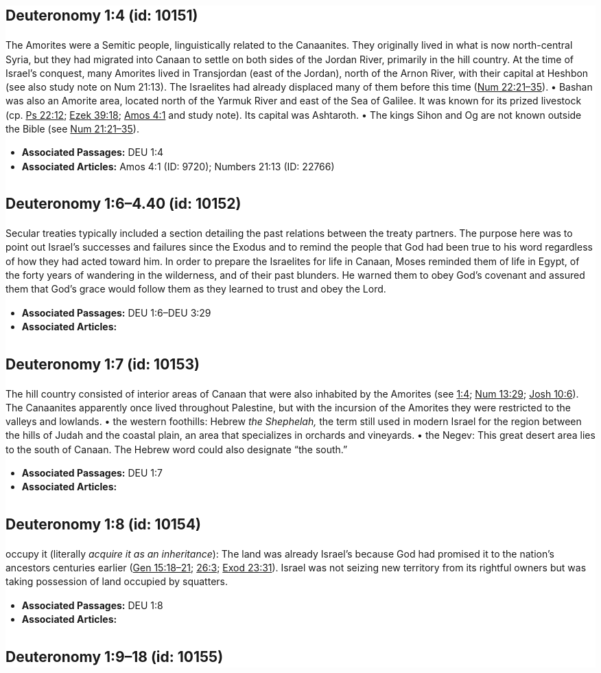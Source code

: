 ## Deuteronomy 1:4 (id: 10151)

The Amorites were a Semitic people, linguistically related to the Canaanites. They originally lived in what is now north\-central Syria, but they had migrated into Canaan to settle on both sides of the Jordan River, primarily in the hill country. At the time of Israel’s conquest, many Amorites lived in Transjordan (east of the Jordan), north of the Arnon River, with their capital at Heshbon (see also study note on Num 21:13). The Israelites had already displaced many of them before this time ([Num 22:21–35](https://ref.ly/Num22:21-Num22:35)). • Bashan was also an Amorite area, located north of the Yarmuk River and east of the Sea of Galilee. It was known for its prized livestock (cp. [Ps 22:12](https://ref.ly/Ps22:12); [Ezek 39:18](https://ref.ly/Ezek39:18); [Amos 4:1](https://ref.ly/Amos4:1) and study note). Its capital was Ashtaroth. • The kings Sihon and Og are not known outside the Bible (see [Num 21:21–35](https://ref.ly/Num21:21-Num21:35)).

* **Associated Passages:** DEU 1:4
* **Associated Articles:** Amos 4:1 (ID: 9720); Numbers 21:13 (ID: 22766)

## Deuteronomy 1:6–4.40 (id: 10152)

Secular treaties typically included a section detailing the past relations between the treaty partners. The purpose here was to point out Israel’s successes and failures since the Exodus and to remind the people that God had been true to his word regardless of how they had acted toward him. In order to prepare the Israelites for life in Canaan, Moses reminded them of life in Egypt, of the forty years of wandering in the wilderness, and of their past blunders. He warned them to obey God’s covenant and assured them that God’s grace would follow them as they learned to trust and obey the Lord.

* **Associated Passages:** DEU 1:6–DEU 3:29
* **Associated Articles:** 

## Deuteronomy 1:7 (id: 10153)

The hill country consisted of interior areas of Canaan that were also inhabited by the Amorites (see [1:4](https://ref.ly/Deut1:4); [Num 13:29](https://ref.ly/Num13:29); [Josh 10:6](https://ref.ly/Josh10:6)). The Canaanites apparently once lived throughout Palestine, but with the incursion of the Amorites they were restricted to the valleys and lowlands. • the western foothills: Hebrew *the Shephelah,* the term still used in modern Israel for the region between the hills of Judah and the coastal plain, an area that specializes in orchards and vineyards. • the Negev: This great desert area lies to the south of Canaan. The Hebrew word could also designate “the south.”

* **Associated Passages:** DEU 1:7
* **Associated Articles:** 

## Deuteronomy 1:8 (id: 10154)

occupy it (literally *acquire it as an inheritance*): The land was already Israel’s because God had promised it to the nation’s ancestors centuries earlier ([Gen 15:18–21](https://ref.ly/Gen15:18-Gen15:21); [26:3](https://ref.ly/Gen26:3); [Exod 23:31](https://ref.ly/Exod23:31)). Israel was not seizing new territory from its rightful owners but was taking possession of land occupied by squatters.

* **Associated Passages:** DEU 1:8
* **Associated Articles:** 

## Deuteronomy 1:9–18 (id: 10155)
